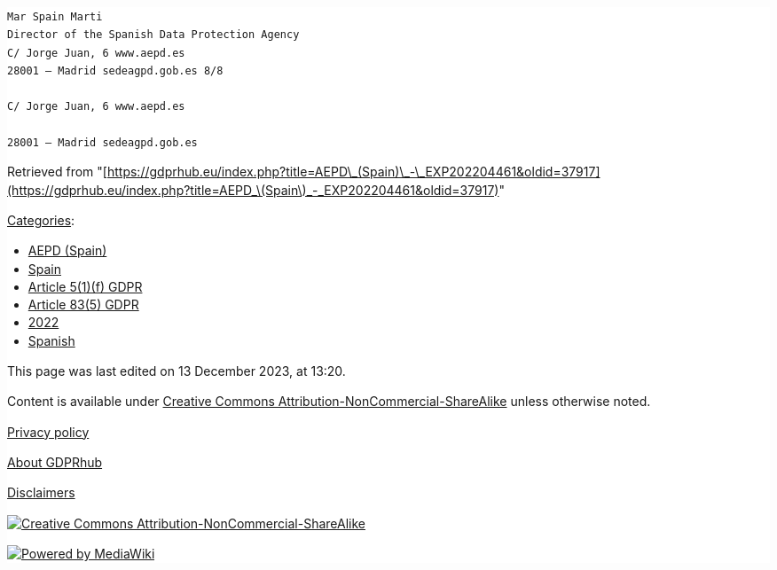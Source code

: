```
Mar Spain Marti
Director of the Spanish Data Protection Agency
C/ Jorge Juan, 6 www.aepd.es
28001 – Madrid sedeagpd.gob.es 8/8

C/ Jorge Juan, 6 www.aepd.es

28001 – Madrid sedeagpd.gob.es

```

Retrieved from "[https://gdprhub.eu/index.php?title=AEPD\_(Spain)\_-\_EXP202204461&oldid=37917](https://gdprhub.eu/index.php?title=AEPD_\(Spain\)_-_EXP202204461&oldid=37917)"

[Categories](/index.php?title=Special:Categories "Special:Categories"):

*   [AEPD (Spain)](/index.php?title=Category:AEPD_\(Spain\) "Category:AEPD (Spain)")
*   [Spain](/index.php?title=Category:Spain "Category:Spain")
*   [Article 5(1)(f) GDPR](/index.php?title=Category:Article_5\(1\)\(f\)_GDPR "Category:Article 5(1)(f) GDPR")
*   [Article 83(5) GDPR](/index.php?title=Category:Article_83\(5\)_GDPR "Category:Article 83(5) GDPR")
*   [2022](/index.php?title=Category:2022 "Category:2022")
*   [Spanish](/index.php?title=Category:Spanish "Category:Spanish")

This page was last edited on 13 December 2023, at 13:20.

Content is available under [Creative Commons Attribution-NonCommercial-ShareAlike](https://creativecommons.org/licenses/by-nc-sa/4.0/) unless otherwise noted.

[Privacy policy](/index.php?title=GDPRhub:Privacy_policy)

[About GDPRhub](/index.php?title=GDPRhub:About)

[Disclaimers](/index.php?title=GDPRhub:General_disclaimer)

[![Creative Commons Attribution-NonCommercial-ShareAlike](/resources/assets/licenses/cc-by-nc-sa.png)](https://creativecommons.org/licenses/by-nc-sa/4.0/)

[![Powered by MediaWiki](/resources/assets/poweredby_mediawiki_88x31.png)](https://www.mediawiki.org/)